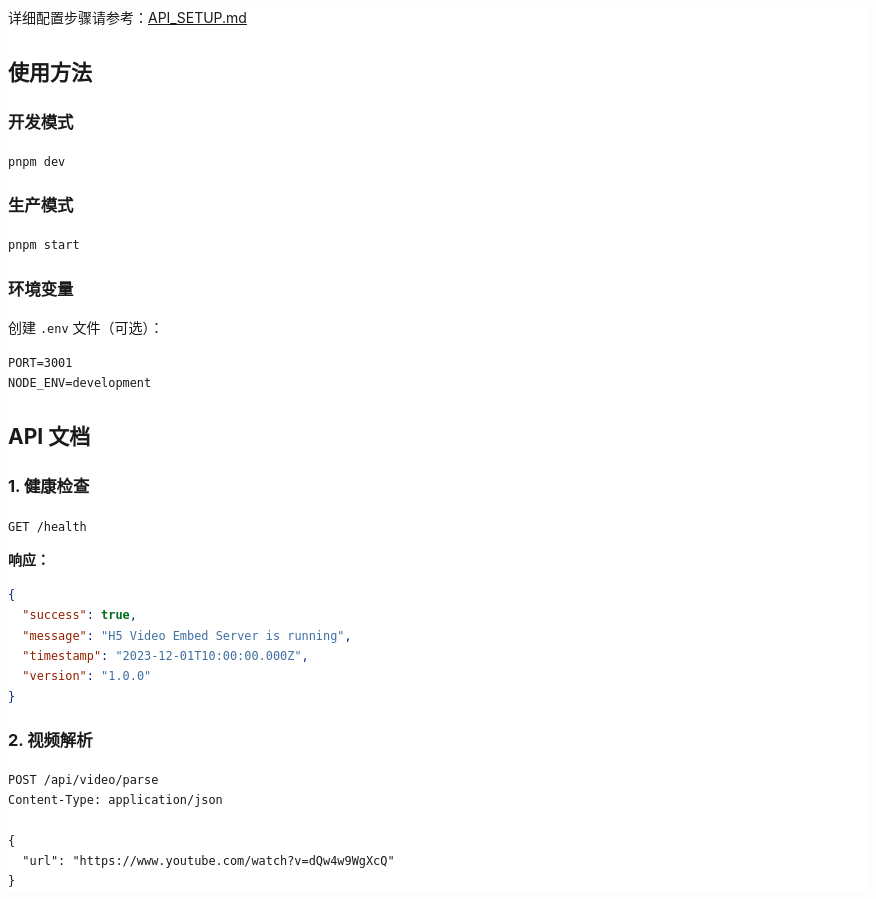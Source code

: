 详细配置步骤请参考：[API_SETUP.md](API_SETUP.md)

## 使用方法

### 开发模式

```bash
pnpm dev
```

### 生产模式

```bash
pnpm start
```

### 环境变量

创建 `.env` 文件（可选）：

```env
PORT=3001
NODE_ENV=development
```

## API 文档

### 1. 健康检查

```http
GET /health
```

**响应：**
```json
{
  "success": true,
  "message": "H5 Video Embed Server is running",
  "timestamp": "2023-12-01T10:00:00.000Z",
  "version": "1.0.0"
}
```

### 2. 视频解析

```http
POST /api/video/parse
Content-Type: application/json

{
  "url": "https://www.youtube.com/watch?v=dQw4w9WgXcQ"
}
```
